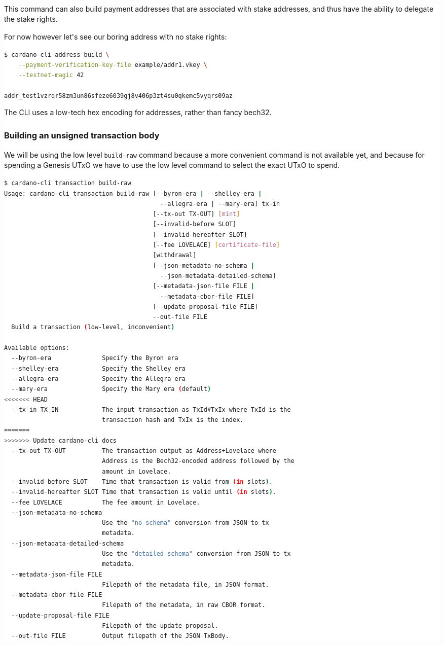This command can also build payment addresses that are associated with stake
addresses, and thus have the ability to delegate the stake rights.

For now however let's see our boring address with no stake rights:
```bash
$ cardano-cli address build \
    --payment-verification-key-file example/addr1.vkey \
    --testnet-magic 42

addr_test1vzrqr58zm3un86sfeze6039gj8v406p3zt4su0qkemc5vyqrs09az
```

The CLI uses a low-tech hex encoding for addresses, rather than fancy bech32.

### Building an unsigned transaction body

We will be using the low level `build-raw` command because a more convenient
command is not available yet, and because for spending a Genesis UTxO we have
to use the low level command to select the exact UTxO to spend.

```bash
$ cardano-cli transaction build-raw
Usage: cardano-cli transaction build-raw [--byron-era | --shelley-era |
                                           --allegra-era | --mary-era] tx-in
                                         [--tx-out TX-OUT] [mint]
                                         [--invalid-before SLOT]
                                         [--invalid-hereafter SLOT]
                                         [--fee LOVELACE] [certificate-file]
                                         [withdrawal]
                                         [--json-metadata-no-schema |
                                           --json-metadata-detailed-schema]
                                         [--metadata-json-file FILE |
                                           --metadata-cbor-file FILE]
                                         [--update-proposal-file FILE]
                                         --out-file FILE
  Build a transaction (low-level, inconvenient)

Available options:
  --byron-era              Specify the Byron era
  --shelley-era            Specify the Shelley era
  --allegra-era            Specify the Allegra era
  --mary-era               Specify the Mary era (default)
<<<<<<< HEAD
  --tx-in TX-IN            The input transaction as TxId#TxIx where TxId is the
                           transaction hash and TxIx is the index.
=======
>>>>>>> Update cardano-cli docs
  --tx-out TX-OUT          The transaction output as Address+Lovelace where
                           Address is the Bech32-encoded address followed by the
                           amount in Lovelace.
  --invalid-before SLOT    Time that transaction is valid from (in slots).
  --invalid-hereafter SLOT Time that transaction is valid until (in slots).
  --fee LOVELACE           The fee amount in Lovelace.
  --json-metadata-no-schema
                           Use the "no schema" conversion from JSON to tx
                           metadata.
  --json-metadata-detailed-schema
                           Use the "detailed schema" conversion from JSON to tx
                           metadata.
  --metadata-json-file FILE
                           Filepath of the metadata file, in JSON format.
  --metadata-cbor-file FILE
                           Filepath of the metadata, in raw CBOR format.
  --update-proposal-file FILE
                           Filepath of the update proposal.
  --out-file FILE          Output filepath of the JSON TxBody.
```

[cbor.me]: http://cbor.me/
[ONE MILLION LOVELACE]: https://www.youtube.com/watch?v=l91ISfcuzDw
[why make trillions when we could make billions?]: https://www.youtube.com/watch?v=xyyqoHCkw9I
[Byron mainnet configuration]: https://github.com/input-output-hk/cardano-node/blob/master/configuration/defaults/byron-mainnet/configuration.yaml